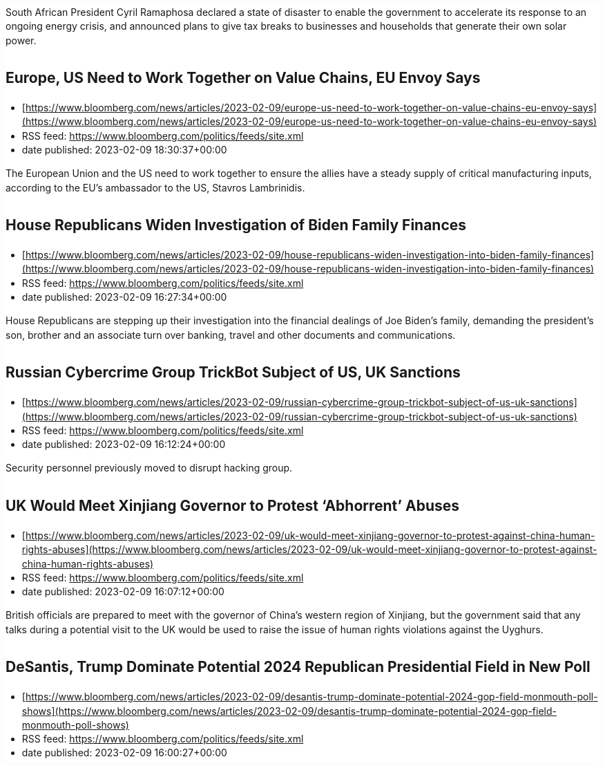 South African President Cyril Ramaphosa declared a state of disaster to enable the government to accelerate its response to an ongoing energy crisis, and announced plans to give tax breaks to businesses and households that generate their own solar power.

## Europe, US Need to Work Together on Value Chains, EU Envoy Says
 - [https://www.bloomberg.com/news/articles/2023-02-09/europe-us-need-to-work-together-on-value-chains-eu-envoy-says](https://www.bloomberg.com/news/articles/2023-02-09/europe-us-need-to-work-together-on-value-chains-eu-envoy-says)
 - RSS feed: https://www.bloomberg.com/politics/feeds/site.xml
 - date published: 2023-02-09 18:30:37+00:00

The European Union and the US need to work together to ensure the allies have a steady supply of critical manufacturing inputs, according to the EU’s ambassador to the US, Stavros Lambrinidis.

## House Republicans Widen Investigation of Biden Family Finances
 - [https://www.bloomberg.com/news/articles/2023-02-09/house-republicans-widen-investigation-into-biden-family-finances](https://www.bloomberg.com/news/articles/2023-02-09/house-republicans-widen-investigation-into-biden-family-finances)
 - RSS feed: https://www.bloomberg.com/politics/feeds/site.xml
 - date published: 2023-02-09 16:27:34+00:00

House Republicans are stepping up their investigation into the financial dealings of Joe Biden’s family, demanding the president’s son, brother and an associate turn over banking, travel and other documents and communications.

## Russian Cybercrime Group TrickBot Subject of US, UK Sanctions
 - [https://www.bloomberg.com/news/articles/2023-02-09/russian-cybercrime-group-trickbot-subject-of-us-uk-sanctions](https://www.bloomberg.com/news/articles/2023-02-09/russian-cybercrime-group-trickbot-subject-of-us-uk-sanctions)
 - RSS feed: https://www.bloomberg.com/politics/feeds/site.xml
 - date published: 2023-02-09 16:12:24+00:00

<p>Security personnel previously moved to disrupt hacking group.</p>

## UK Would Meet Xinjiang Governor to Protest ‘Abhorrent’ Abuses
 - [https://www.bloomberg.com/news/articles/2023-02-09/uk-would-meet-xinjiang-governor-to-protest-against-china-human-rights-abuses](https://www.bloomberg.com/news/articles/2023-02-09/uk-would-meet-xinjiang-governor-to-protest-against-china-human-rights-abuses)
 - RSS feed: https://www.bloomberg.com/politics/feeds/site.xml
 - date published: 2023-02-09 16:07:12+00:00

British officials are prepared to meet with the governor of China’s western region of Xinjiang, but the government said that any talks during a potential visit to the UK would be used to raise the issue of human rights violations against the Uyghurs.

## DeSantis, Trump Dominate Potential 2024 Republican Presidential Field in New Poll
 - [https://www.bloomberg.com/news/articles/2023-02-09/desantis-trump-dominate-potential-2024-gop-field-monmouth-poll-shows](https://www.bloomberg.com/news/articles/2023-02-09/desantis-trump-dominate-potential-2024-gop-field-monmouth-poll-shows)
 - RSS feed: https://www.bloomberg.com/politics/feeds/site.xml
 - date published: 2023-02-09 16:00:27+00:00
